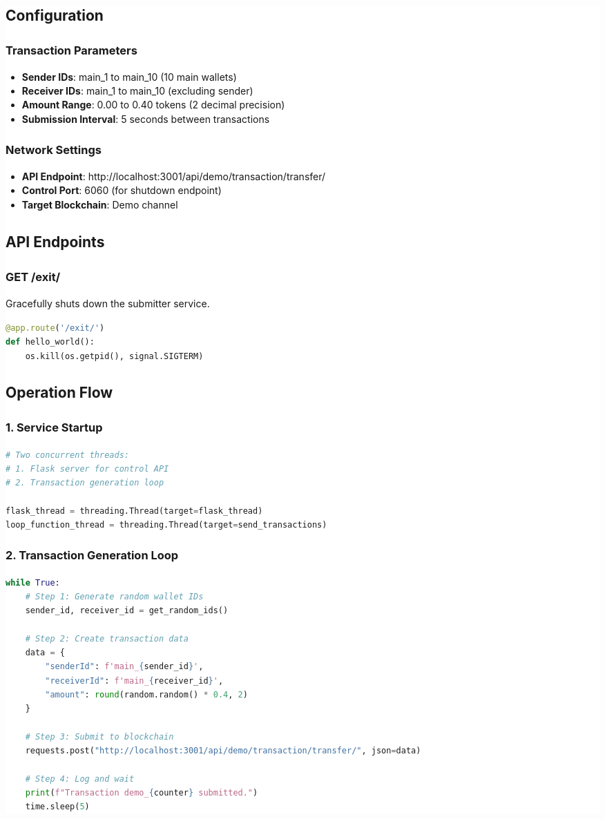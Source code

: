## Configuration

### Transaction Parameters
- **Sender IDs**: main_1 to main_10 (10 main wallets)
- **Receiver IDs**: main_1 to main_10 (excluding sender)
- **Amount Range**: 0.00 to 0.40 tokens (2 decimal precision)
- **Submission Interval**: 5 seconds between transactions

### Network Settings
- **API Endpoint**: http://localhost:3001/api/demo/transaction/transfer/
- **Control Port**: 6060 (for shutdown endpoint)
- **Target Blockchain**: Demo channel

## API Endpoints

### GET /exit/
Gracefully shuts down the submitter service.

```python
@app.route('/exit/')
def hello_world():
    os.kill(os.getpid(), signal.SIGTERM)
```

## Operation Flow

### 1. Service Startup
```python
# Two concurrent threads:
# 1. Flask server for control API
# 2. Transaction generation loop

flask_thread = threading.Thread(target=flask_thread)
loop_function_thread = threading.Thread(target=send_transactions)
```

### 2. Transaction Generation Loop
```python
while True:
    # Step 1: Generate random wallet IDs
    sender_id, receiver_id = get_random_ids()
    
    # Step 2: Create transaction data
    data = {
        "senderId": f'main_{sender_id}',
        "receiverId": f'main_{receiver_id}',
        "amount": round(random.random() * 0.4, 2)
    }
    
    # Step 3: Submit to blockchain
    requests.post("http://localhost:3001/api/demo/transaction/transfer/", json=data)
    
    # Step 4: Log and wait
    print(f"Transaction demo_{counter} submitted.")
    time.sleep(5)
```
